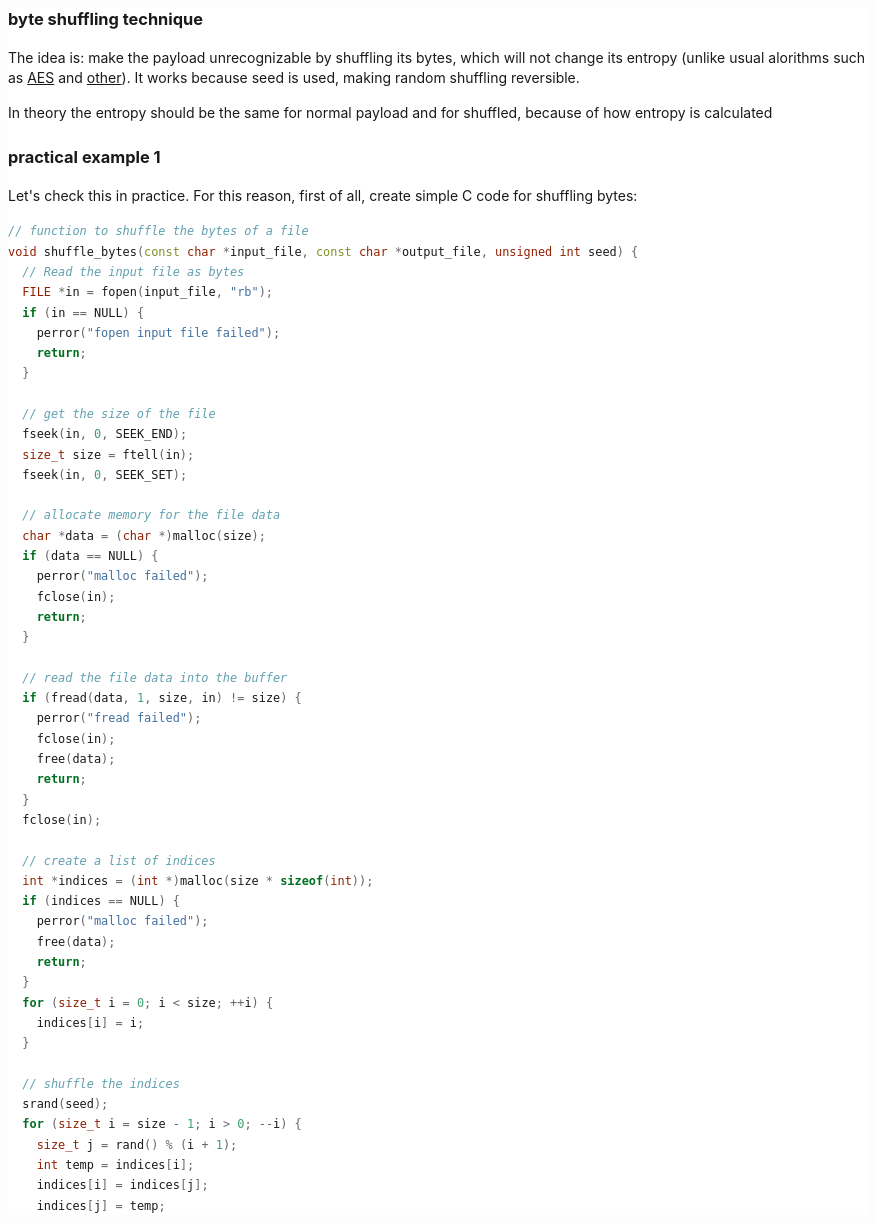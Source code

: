 ### byte shuffling technique

The idea is: make the payload unrecognizable by shuffling its bytes, which will not change its entropy (unlike usual alorithms such as [AES](/tutorial/2021/09/15/simple-rev-c-1.html) and [other](/malware/2023/02/12/malware-av-evasion-11.html)). It works because seed is used, making random shuffling reversible.    

In theory the entropy should be the same for normal payload and for shuffled, because of how entropy is calculated

### practical example 1

Let's check this in practice. For this reason, first of all, create simple C code for shuffling bytes:     

```cpp
// function to shuffle the bytes of a file
void shuffle_bytes(const char *input_file, const char *output_file, unsigned int seed) {
  // Read the input file as bytes
  FILE *in = fopen(input_file, "rb");
  if (in == NULL) {
    perror("fopen input file failed");
    return;
  }

  // get the size of the file
  fseek(in, 0, SEEK_END);
  size_t size = ftell(in);
  fseek(in, 0, SEEK_SET);

  // allocate memory for the file data
  char *data = (char *)malloc(size);
  if (data == NULL) {
    perror("malloc failed");
    fclose(in);
    return;
  }

  // read the file data into the buffer
  if (fread(data, 1, size, in) != size) {
    perror("fread failed");
    fclose(in);
    free(data);
    return;
  }
  fclose(in);

  // create a list of indices
  int *indices = (int *)malloc(size * sizeof(int));
  if (indices == NULL) {
    perror("malloc failed");
    free(data);
    return;
  }
  for (size_t i = 0; i < size; ++i) {
    indices[i] = i;
  }

  // shuffle the indices
  srand(seed);
  for (size_t i = size - 1; i > 0; --i) {
    size_t j = rand() % (i + 1);
    int temp = indices[i];
    indices[i] = indices[j];
    indices[j] = temp;
```